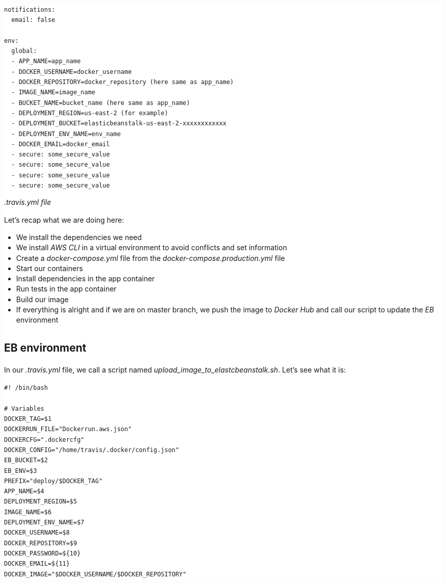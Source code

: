     notifications:
      email: false
      
    env:
      global:
      - APP_NAME=app_name
      - DOCKER_USERNAME=docker_username
      - DOCKER_REPOSITORY=docker_repository (here same as app_name)
      - IMAGE_NAME=image_name
      - BUCKET_NAME=bucket_name (here same as app_name)
      - DEPLOYMENT_REGION=us-east-2 (for example)
      - DEPLOYMENT_BUCKET=elasticbeanstalk-us-east-2-xxxxxxxxxxxx
      - DEPLOYMENT_ENV_NAME=env_name
      - DOCKER_EMAIL=docker_email
      - secure: some_secure_value
      - secure: some_secure_value
      - secure: some_secure_value
      - secure: some_secure_value

_.travis.yml file_

Let’s recap what we are doing here:

  * We install the dependencies we need
  * We install _AWS CLI_ in a virtual environment to avoid conflicts and set information
  * Create a _docker-compose.yml_ file from the _docker-compose.production.yml_ file
  * Start our containers
  * Install dependencies in the app container
  * Run tests in the app container
  * Build our image
  * If everything is alright and if we are on master branch, we push the image to _Docker Hub_ and call our script to update the _EB_ environment



## EB environment

In our _.travis.yml_ file, we call a script named _upload_image_to_elastcbeanstalk.sh_. Let’s see what it is:
    
    
    #! /bin/bash
    
    # Variables
    DOCKER_TAG=$1
    DOCKERRUN_FILE="Dockerrun.aws.json"
    DOCKERCFG=".dockercfg"
    DOCKER_CONFIG="/home/travis/.docker/config.json"
    EB_BUCKET=$2
    EB_ENV=$3
    PREFIX="deploy/$DOCKER_TAG"
    APP_NAME=$4
    DEPLOYMENT_REGION=$5
    IMAGE_NAME=$6
    DEPLOYMENT_ENV_NAME=$7
    DOCKER_USERNAME=$8
    DOCKER_REPOSITORY=$9
    DOCKER_PASSWORD=${10}
    DOCKER_EMAIL=${11}
    DOCKER_IMAGE="$DOCKER_USERNAME/$DOCKER_REPOSITORY"
    